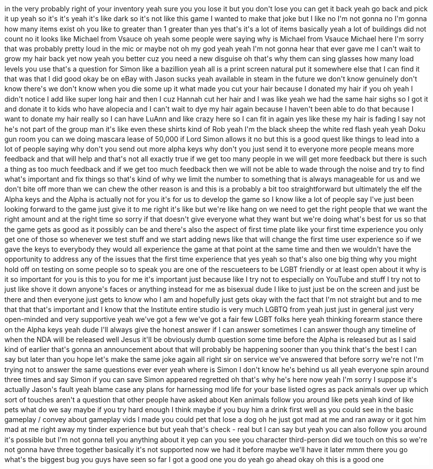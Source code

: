 in the very probably right of your inventory yeah sure you you lose it but you don't lose you can get it back yeah go back and pick it up yeah so it's it's yeah it's like dark so it's not like this game I wanted to make that joke but I like no I'm not gonna no I'm gonna how many items exist oh you like to greater than 1 greater than yes that's it's a lot of items basically yeah a lot of buildings did not count no it looks like Michael from Vsauce oh yeah some people were saying why is Michael from Vsauce Michael here I'm sorry that was probably pretty loud in the mic or maybe not oh my god yeah yeah I'm not gonna hear that ever gave me I can't wait to grow my hair back yet now yeah you better cuz you need a new disguise oh that's why them can sing glasses how many load levels you use that's a question for Simon like a bazillion yeah all is a print screen natural put it somewhere else that I can find it that was that I did good okay be on eBay with Jason sucks yeah available in steam in the future we don't know genuinely don't know there's we don't know when you die some up it what made you cut your hair because I donated my hair if you oh yeah I didn't notice I add like super long hair and then I cuz Hannah cut her hair and I was like yeah we had the same hair sighs so I got it and donate it to kids who have alopecia and I can't wait to dye my hair again because I haven't been able to do that because I want to donate my hair really so I can have LuAnn and like crazy here so I can fit in again yes like these my hair is fading I say not he's not part of the group man it's like even these shirts kind of Rob yeah I'm the black sheep the white red flash yeah yeah Doku gun room you can we doing mascara lease of 50,000 if Lord Simon allows it no but this is a good quest like things to lead into a lot of people saying why don't you send out more alpha keys why don't you just send it to everyone more people means more feedback and that will help and that's not all exactly true if we get too many people in we will get more feedback but there is such a thing as too much feedback and if we get too much feedback then we will not be able to wade through the noise and try to find what's important and fix things so that's kind of why we limit the number to something that is always manageable for us and we don't bite off more than we can chew the other reason is and this is a probably a bit too straightforward but ultimately the elf the Alpha keys and the Alpha is actually not for you it's for us to develop the game so I know like a lot of people say I've just been looking forward to the game just give it to me right it's like but we're like hang on we need to get the right people that we want the right amount and at the right time so sorry if that doesn't give everyone what they want but we're doing what's best for us so that the game gets as good as it possibly can be and there's also the aspect of first time plate like your first time experience you only get one of those so whenever we test stuff and we start adding news like that will change the first time user experience so if we gave the keys to everybody they would all experience the game at that point at the same time and then we wouldn't have the opportunity to address any of the issues that the first time experience that yes yeah so that's also one big thing why you might hold off on testing on some people so to speak you are one of the rescueteers to be LGBT friendly or at least open about it why is it so important for you is this to you for me it's important just because like I try not to especially on YouTube and stuff I try not to just like shove it down anyone's faces or anything instead for me as bisexual dude I like to just just be on the screen and just be there and then everyone just gets to know who I am and hopefully just gets okay with the fact that I'm not straight but and to me that that that's important and I know that the Institute entire studio is very much LGBTQ from yeah just just in general just very open-minded and very supportive yeah we've got a few we've got a fair few LGBT folks here yeah thinking forearm stance there on the Alpha keys yeah dude I'll always give the honest answer if I can answer sometimes I can answer though any timeline of when the NDA will be released well Jesus it'll be obviously dumb question some time before the Alpha is released but as I said kind of earlier that's gonna an announcement about that will probably be happening sooner than you think that's the best I can say but later than you hope let's make the same joke again all right sir on service we've answered that before sorry we're not I'm trying not to answer the same questions ever ever yeah where is Simon I don't know he's behind us all yeah everyone spin around three times and say Simon if you can save Simon appeared regretted oh that's why he's here now yeah I'm sorry I suppose it's actually Jason's fault yeah blame case any plans for harnessing mod life for your base listed ogres as pack animals over up which sort of touches aren't a question that other people have asked about Ken animals follow you around like pets yeah kind of like pets what do we say maybe if you try hard enough I think maybe if you buy him a drink first well as you could see in the basic gameplay / convey about gameplay vids I made you could pet that lose a dog oh he just got mad at me and ran away or it got him mad at me right away my tinder experience but but yeah that's check - real but I can say but yeah you can also follow you around it's possible but I'm not gonna tell you anything about it yep can you see you character third-person did we touch on this so we're not gonna have three together basically it's not supported now we had it before maybe we'll have it later mmm there you go what's the biggest bug you guys have seen so far I got a good one you do yeah go ahead okay oh this is a good one